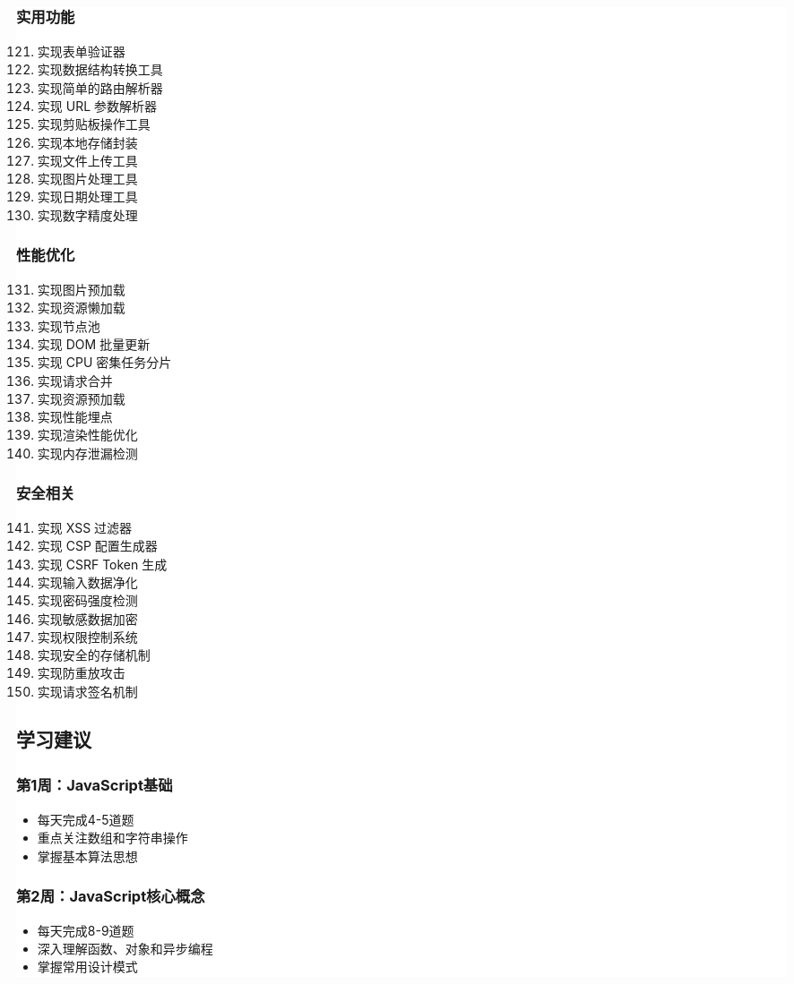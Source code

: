 ### 实用功能

121. 实现表单验证器
122. 实现数据结构转换工具
123. 实现简单的路由解析器
124. 实现 URL 参数解析器
125. 实现剪贴板操作工具
126. 实现本地存储封装
127. 实现文件上传工具
128. 实现图片处理工具
129. 实现日期处理工具
130. 实现数字精度处理

### 性能优化

131. 实现图片预加载
132. 实现资源懒加载
133. 实现节点池
134. 实现 DOM 批量更新
135. 实现 CPU 密集任务分片
136. 实现请求合并
137. 实现资源预加载
138. 实现性能埋点
139. 实现渲染性能优化
140. 实现内存泄漏检测

### 安全相关

141. 实现 XSS 过滤器
142. 实现 CSP 配置生成器
143. 实现 CSRF Token 生成
144. 实现输入数据净化
145. 实现密码强度检测
146. 实现敏感数据加密
147. 实现权限控制系统
148. 实现安全的存储机制
149. 实现防重放攻击
150. 实现请求签名机制

## 学习建议

### 第1周：JavaScript基础

- 每天完成4-5道题
- 重点关注数组和字符串操作
- 掌握基本算法思想

### 第2周：JavaScript核心概念

- 每天完成8-9道题
- 深入理解函数、对象和异步编程
- 掌握常用设计模式
